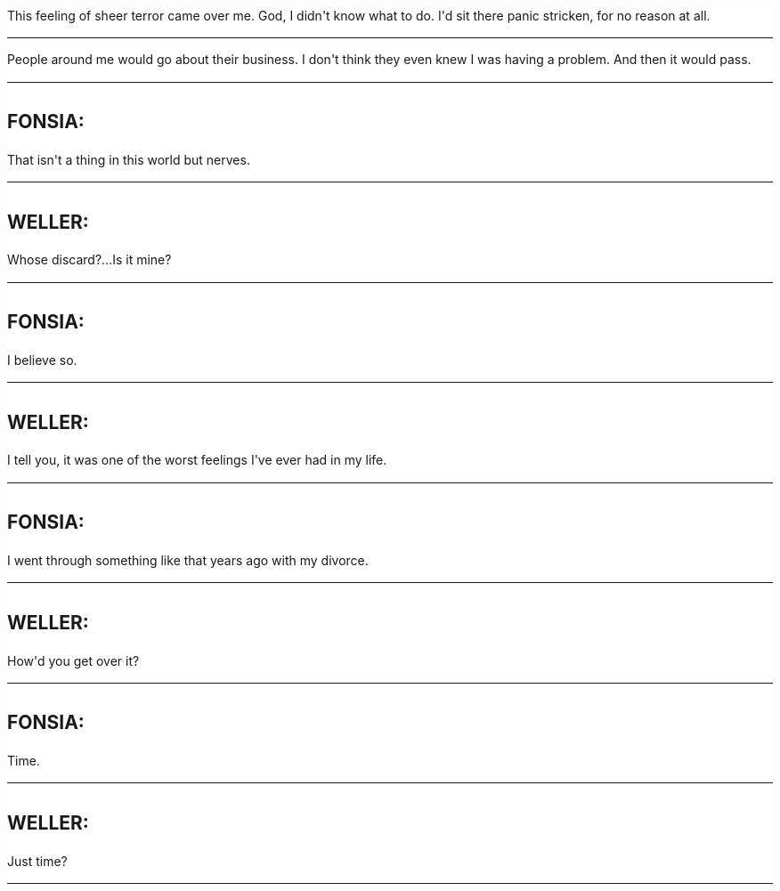 
This feeling of sheer terror came over me. God, I didn't know what to do. I'd sit there panic stricken, for no reason at all. 

---

People around me would go about their business. I don't think they even knew I was having a problem. And then it would pass.


---

## FONSIA:
That isn't a thing in this world but nerves.

---

## WELLER:
Whose discard?…Is it mine?

---

## FONSIA:
I believe so.

---

## WELLER:
I tell you, it was one of the worst feelings I've ever had in
my life.

---

## FONSIA:
I went through something like that years ago with my divorce.

---

## WELLER:
How'd you get over it?

---

## FONSIA:
Time.

---

## WELLER:
Just time?

---